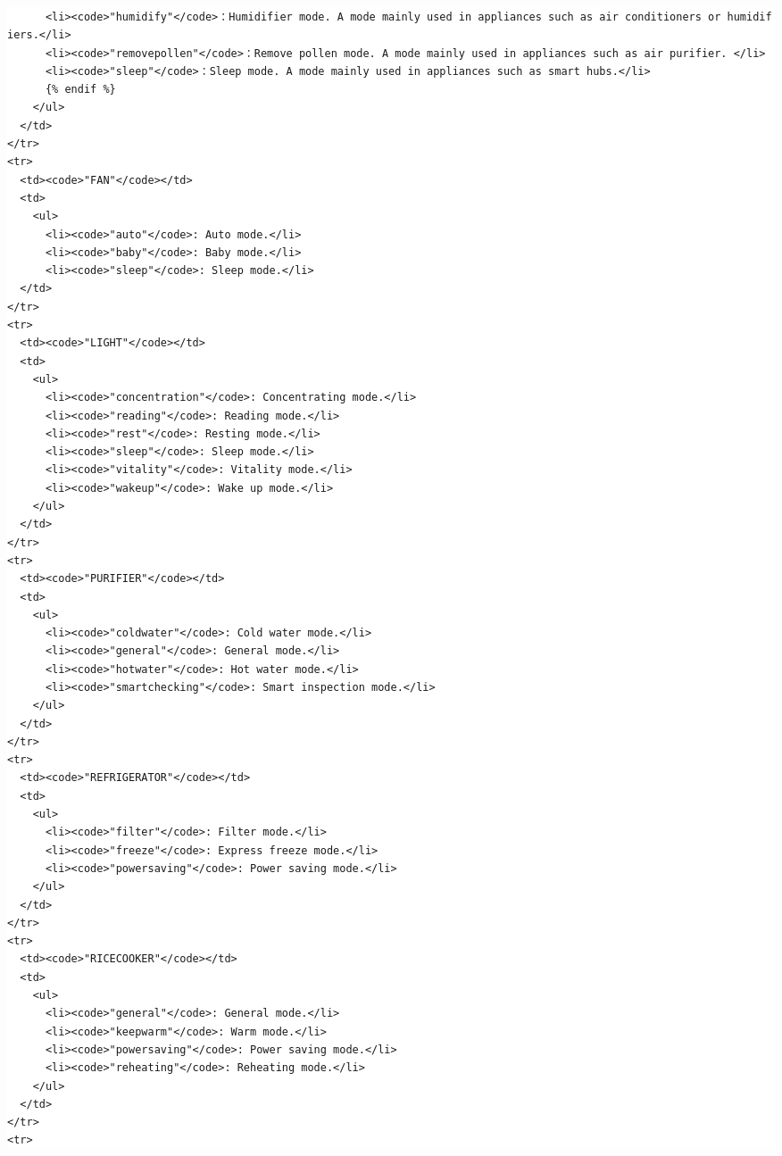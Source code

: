           <li><code>"humidify"</code>：Humidifier mode. A mode mainly used in appliances such as air conditioners or humidifiers.</li>
          <li><code>"removepollen"</code>：Remove pollen mode. A mode mainly used in appliances such as air purifier. </li>
          <li><code>"sleep"</code>：Sleep mode. A mode mainly used in appliances such as smart hubs.</li>
          {% endif %}
        </ul>
      </td>
    </tr>
    <tr>
      <td><code>"FAN"</code></td>
      <td>
        <ul>
          <li><code>"auto"</code>: Auto mode.</li>
          <li><code>"baby"</code>: Baby mode.</li>
          <li><code>"sleep"</code>: Sleep mode.</li>
      </td>
    </tr>
    <tr>
      <td><code>"LIGHT"</code></td>
      <td>
        <ul>
          <li><code>"concentration"</code>: Concentrating mode.</li>
          <li><code>"reading"</code>: Reading mode.</li>
          <li><code>"rest"</code>: Resting mode.</li>
          <li><code>"sleep"</code>: Sleep mode.</li>
          <li><code>"vitality"</code>: Vitality mode.</li>
          <li><code>"wakeup"</code>: Wake up mode.</li>
        </ul>
      </td>
    </tr>
    <tr>
      <td><code>"PURIFIER"</code></td>
      <td>
        <ul>
          <li><code>"coldwater"</code>: Cold water mode.</li>
          <li><code>"general"</code>: General mode.</li>
          <li><code>"hotwater"</code>: Hot water mode.</li>
          <li><code>"smartchecking"</code>: Smart inspection mode.</li>
        </ul>
      </td>
    </tr>
    <tr>
      <td><code>"REFRIGERATOR"</code></td>
      <td>
        <ul>
          <li><code>"filter"</code>: Filter mode.</li>
          <li><code>"freeze"</code>: Express freeze mode.</li>
          <li><code>"powersaving"</code>: Power saving mode.</li>
        </ul>
      </td>
    </tr>
    <tr>
      <td><code>"RICECOOKER"</code></td>
      <td>
        <ul>
          <li><code>"general"</code>: General mode.</li>
          <li><code>"keepwarm"</code>: Warm mode.</li>
          <li><code>"powersaving"</code>: Power saving mode.</li>
          <li><code>"reheating"</code>: Reheating mode.</li>
        </ul>
      </td>
    </tr>
    <tr>